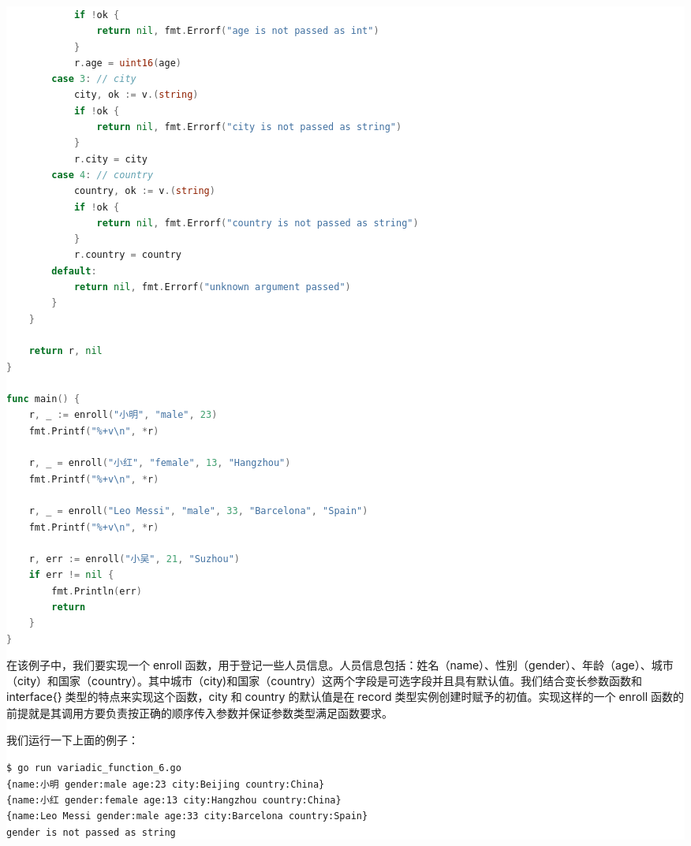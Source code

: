 ```go
			if !ok {
				return nil, fmt.Errorf("age is not passed as int")
			}
			r.age = uint16(age)
		case 3: // city
			city, ok := v.(string)
			if !ok {
				return nil, fmt.Errorf("city is not passed as string")
			}
			r.city = city
		case 4: // country
			country, ok := v.(string)
			if !ok {
				return nil, fmt.Errorf("country is not passed as string")
			}
			r.country = country
		default:
			return nil, fmt.Errorf("unknown argument passed")
		}
	}

	return r, nil
}

func main() {
	r, _ := enroll("小明", "male", 23)
	fmt.Printf("%+v\n", *r)

	r, _ = enroll("小红", "female", 13, "Hangzhou")
	fmt.Printf("%+v\n", *r)

	r, _ = enroll("Leo Messi", "male", 33, "Barcelona", "Spain")
	fmt.Printf("%+v\n", *r)

	r, err := enroll("小吴", 21, "Suzhou")
	if err != nil {
		fmt.Println(err)
		return
	}
} 
```

在该例子中，我们要实现一个 enroll 函数，用于登记一些人员信息。人员信息包括：姓名（name）、性别（gender）、年龄（age）、城市（city）和国家（country）。其中城市（city)和国家（country）这两个字段是可选字段并且具有默认值。我们结合变长参数函数和 interface{} 类型的特点来实现这个函数，city 和 country 的默认值是在 record 类型实例创建时赋予的初值。实现这样的一个 enroll 函数的前提就是其调用方要负责按正确的顺序传入参数并保证参数类型满足函数要求。

我们运行一下上面的例子：

```shell
$ go run variadic_function_6.go 
{name:小明 gender:male age:23 city:Beijing country:China}
{name:小红 gender:female age:13 city:Hangzhou country:China}
{name:Leo Messi gender:male age:33 city:Barcelona country:Spain}
gender is not passed as string 
```
